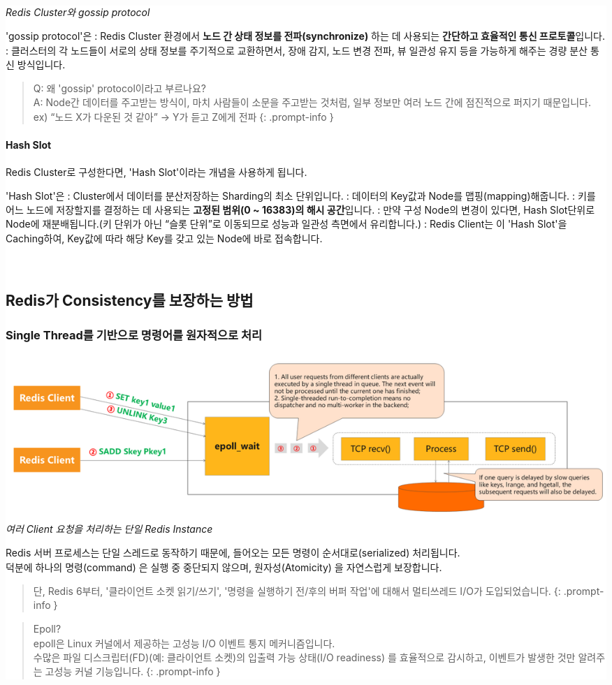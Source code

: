 _Redis Cluster와 gossip protocol_

'gossip protocol'은
: Redis Cluster 환경에서 **노드 간 상태 정보를 전파(synchronize)** 하는 데 사용되는 **간단하고 효율적인 통신 프로토콜**입니다.
: 클러스터의 각 노드들이 서로의 상태 정보를 주기적으로 교환하면서, 장애 감지, 노드 변경 전파, 뷰 일관성 유지 등을 가능하게 해주는 경량 분산 통신 방식입니다.

> Q: 왜 'gossip' protocol이라고 부르나요?  
> A: Node간 데이터를 주고받는 방식이, 마치 사람들이 소문을 주고받는 것처럼, 일부 정보만 여러 노드 간에 점진적으로 퍼지기 때문입니다.  
> ex) “노드 X가 다운된 것 같아” → Y가 듣고 Z에게 전파
{: .prompt-info }

#### Hash Slot

Redis Cluster로 구성한다면, 'Hash Slot'이라는 개념을 사용하게 됩니다.

'Hash Slot'은
: Cluster에서 데이터를 분산저장하는 Sharding의 최소 단위입니다.
: 데이터의 Key값과 Node를 맵핑(mapping)해줍니다.
: 키를 어느 노드에 저장할지를 결정하는 데 사용되는 **고정된 범위(0 ~ 16383)의 해시 공간**입니다.
: 만약 구성 Node의 변경이 있다면, Hash Slot단위로 Node에 재분배됩니다.(키 단위가 아닌 “슬롯 단위”로 이동되므로 성능과 일관성 측면에서 유리합니다.)
: Redis Client는 이 'Hash Slot'을 Caching하여, Key값에 따라 해당 Key를 갖고 있는 Node에 바로 접속합니다.

<br>

## Redis가 Consistency를 보장하는 방법

### Single Thread를 기반으로 명령어를 원자적으로 처리

![여러 Client 요청을 처리하는 단일 Redis Instance](/assets/img/for-post/Redis/image%206.png)
_여러 Client 요청을 처리하는 단일 Redis Instance_

Redis 서버 프로세스는 단일 스레드로 동작하기 때문에, 들어오는 모든 명령이 순서대로(serialized) 처리됩니다.  
덕분에 하나의 명령(command) 은 실행 중 중단되지 않으며, 원자성(Atomicity) 을 자연스럽게 보장합니다.

> 단, Redis 6부터, '클라이언트 소켓 읽기/쓰기', '명령을 실행하기 전/후의 버퍼 작업'에 대해서 멀티쓰레드 I/O가 도입되었습니다.
{: .prompt-info }

> Epoll?  
> epoll은 Linux 커널에서 제공하는 고성능 I/O 이벤트 통지 메커니즘입니다.  
> 수많은 파일 디스크립터(FD)(예: 클라이언트 소켓)의 입출력 가능 상태(I/O readiness) 를 효율적으로 감시하고, 이벤트가 발생한 것만 알려주는 고성능 커널 기능입니다.
{: .prompt-info }

